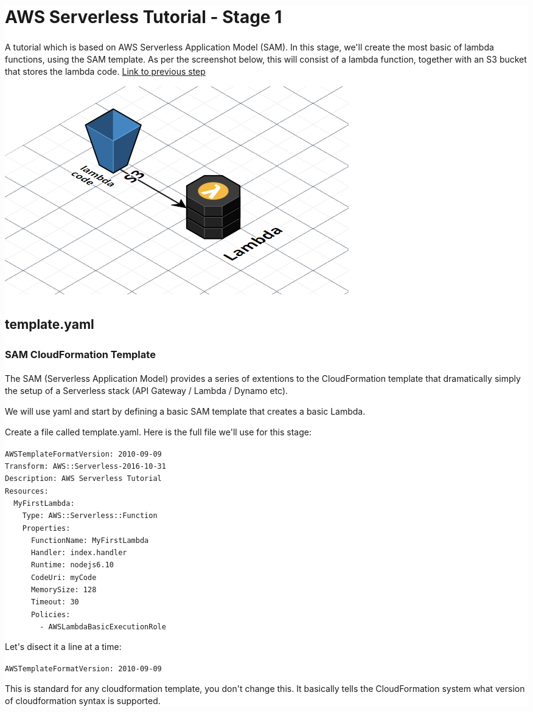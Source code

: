 # AWS Serverless Tutorial - Stage 1

A tutorial which is based on AWS Serverless Application Model (SAM).
In this stage, we'll create the most basic of lambda functions, using the SAM template.
As per the screenshot below, this will consist of a lambda function, together with an S3 bucket that stores the lambda code.
[Link to previous step](https://github.com/jasongilbertuk/ServerlessTutorial/tree/0)


![Alt text](documentation/stage1.png?raw=true "Stage 1")

## template.yaml     
### SAM CloudFormation Template 

The SAM (Serverless Application Model) provides a series of extentions to the CloudFormation template that dramatically simply the setup of a Serverless stack (API Gateway / Lambda / Dynamo etc).

We will use yaml and start by defining a basic SAM template that creates a basic Lambda.

Create a file called template.yaml. Here is the full file we'll use for this stage:
```
AWSTemplateFormatVersion: 2010-09-09
Transform: AWS::Serverless-2016-10-31
Description: AWS Serverless Tutorial
Resources:
  MyFirstLambda:
    Type: AWS::Serverless::Function
    Properties:
      FunctionName: MyFirstLambda
      Handler: index.handler
      Runtime: nodejs6.10
      CodeUri: myCode 
      MemorySize: 128 
      Timeout: 30
      Policies:
        - AWSLambdaBasicExecutionRole
```
Let's disect it a line at a time:
```
AWSTemplateFormatVersion: 2010-09-09
```
This is standard for any cloudformation template, you don't change this. It basically tells the CloudFormation system what version of cloudformation syntax is supported. 
